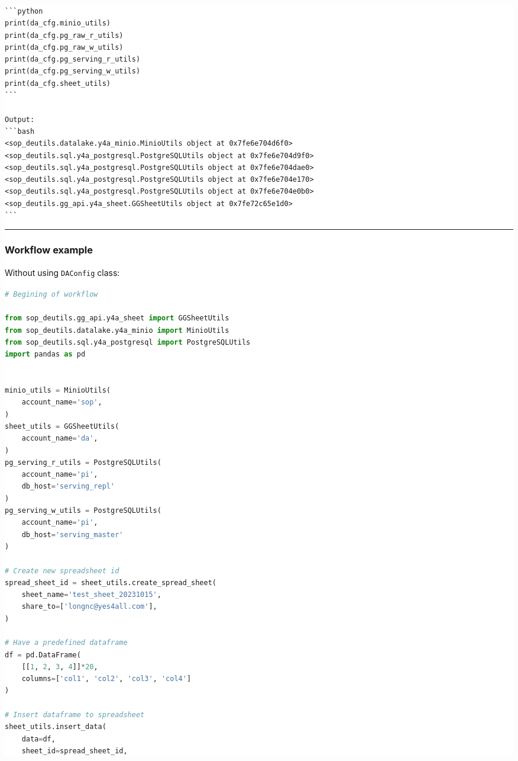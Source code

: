 	```python
	print(da_cfg.minio_utils)
	print(da_cfg.pg_raw_r_utils)
	print(da_cfg.pg_raw_w_utils)
	print(da_cfg.pg_serving_r_utils)
	print(da_cfg.pg_serving_w_utils)
	print(da_cfg.sheet_utils)
	```

	Output:
	```bash
	<sop_deutils.datalake.y4a_minio.MinioUtils object at 0x7fe6e704d6f0>
	<sop_deutils.sql.y4a_postgresql.PostgreSQLUtils object at 0x7fe6e704d9f0>
	<sop_deutils.sql.y4a_postgresql.PostgreSQLUtils object at 0x7fe6e704dae0>
	<sop_deutils.sql.y4a_postgresql.PostgreSQLUtils object at 0x7fe6e704e170>
	<sop_deutils.sql.y4a_postgresql.PostgreSQLUtils object at 0x7fe6e704e0b0>
	<sop_deutils.gg_api.y4a_sheet.GGSheetUtils object at 0x7fe72c65e1d0>
	```

---

### Workflow example

Without using ```DAConfig``` class:

```python
# Begining of workflow

from sop_deutils.gg_api.y4a_sheet import GGSheetUtils
from sop_deutils.datalake.y4a_minio import MinioUtils
from sop_deutils.sql.y4a_postgresql import PostgreSQLUtils
import pandas as pd


minio_utils = MinioUtils(
    account_name='sop',
)
sheet_utils = GGSheetUtils(
    account_name='da',
)
pg_serving_r_utils = PostgreSQLUtils(
    account_name='pi',
    db_host='serving_repl'
)
pg_serving_w_utils = PostgreSQLUtils(
    account_name='pi',
    db_host='serving_master'
)

# Create new spreadsheet id
spread_sheet_id = sheet_utils.create_spread_sheet(
    sheet_name='test_sheet_20231015',
    share_to=['longnc@yes4all.com'],
)

# Have a predefined dataframe
df = pd.DataFrame(
    [[1, 2, 3, 4]]*20,
    columns=['col1', 'col2', 'col3', 'col4']
)

# Insert dataframe to spreadsheet
sheet_utils.insert_data(
    data=df,
    sheet_id=spread_sheet_id,
```